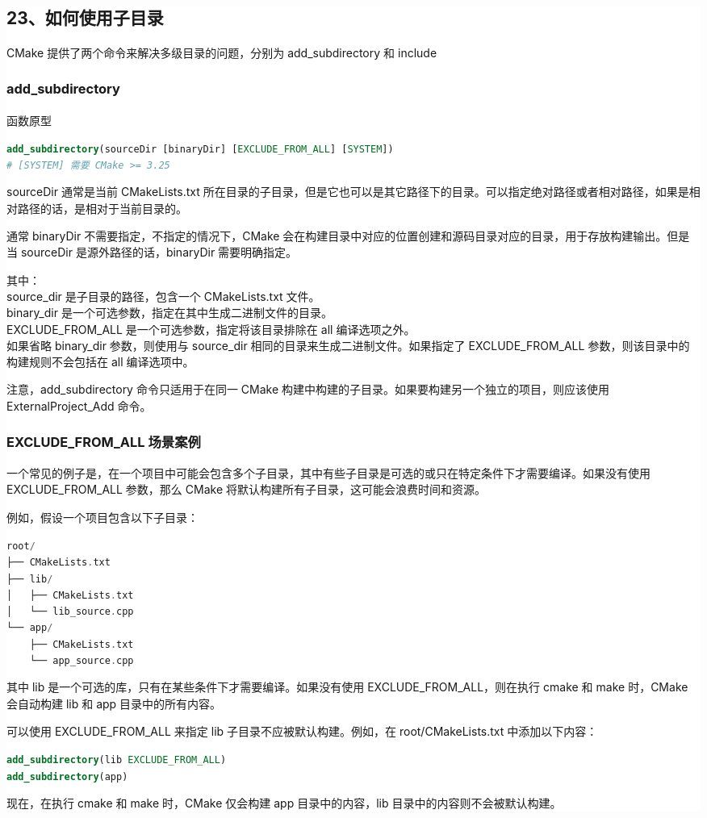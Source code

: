 ## 23、如何使用子目录

CMake 提供了两个命令来解决多级目录的问题，分别为 add_subdirectory 和 include

### add_subdirectory

函数原型

```cmake
add_subdirectory(sourceDir [binaryDir] [EXCLUDE_FROM_ALL] [SYSTEM])
# [SYSTEM] 需要 CMake >= 3.25
```

sourceDir 通常是当前 CMakeLists.txt 所在目录的子目录，但是它也可以是其它路径下的目录。可以指定绝对路径或者相对路径，如果是相对路径的话，是相对于当前目录的。

通常 binaryDir 不需要指定，不指定的情况下，CMake 会在构建目录中对应的位置创建和源码目录对应的目录，用于存放构建输出。但是当 sourceDir 是源外路径的话，binaryDir 需要明确指定。

其中：  
source_dir 是子目录的路径，包含一个 CMakeLists.txt 文件。  
binary_dir 是一个可选参数，指定在其中生成二进制文件的目录。  
EXCLUDE_FROM_ALL 是一个可选参数，指定将该目录排除在 all 编译选项之外。  
如果省略 binary_dir 参数，则使用与 source_dir 相同的目录来生成二进制文件。如果指定了
EXCLUDE_FROM_ALL 参数，则该目录中的构建规则不会包括在 all 编译选项中。

注意，add_subdirectory 命令只适用于在同一 CMake 构建中构建的子目录。如果要构建另一个独立的项目，则应该使用 ExternalProject_Add 命令。

### EXCLUDE_FROM_ALL 场景案例

一个常见的例子是，在一个项目中可能会包含多个子目录，其中有些子目录是可选的或只在特定条件下才需要编译。如果没有使用 EXCLUDE_FROM_ALL 参数，那么 CMake 将默认构建所有子目录，这可能会浪费时间和资源。

例如，假设一个项目包含以下子目录：

```cpp
root/
├── CMakeLists.txt
├── lib/
│   ├── CMakeLists.txt
│   └── lib_source.cpp
└── app/
    ├── CMakeLists.txt
    └── app_source.cpp
```

其中 lib 是一个可选的库，只有在某些条件下才需要编译。如果没有使用 EXCLUDE_FROM_ALL，则在执行 cmake 和 make 时，CMake 会自动构建 lib 和 app 目录中的所有内容。

可以使用 EXCLUDE_FROM_ALL 来指定 lib 子目录不应被默认构建。例如，在 root/CMakeLists.txt 中添加以下内容：

```cmake
add_subdirectory(lib EXCLUDE_FROM_ALL)
add_subdirectory(app)
```

现在，在执行 cmake 和 make 时，CMake 仅会构建 app 目录中的内容，lib 目录中的内容则不会被默认构建。
